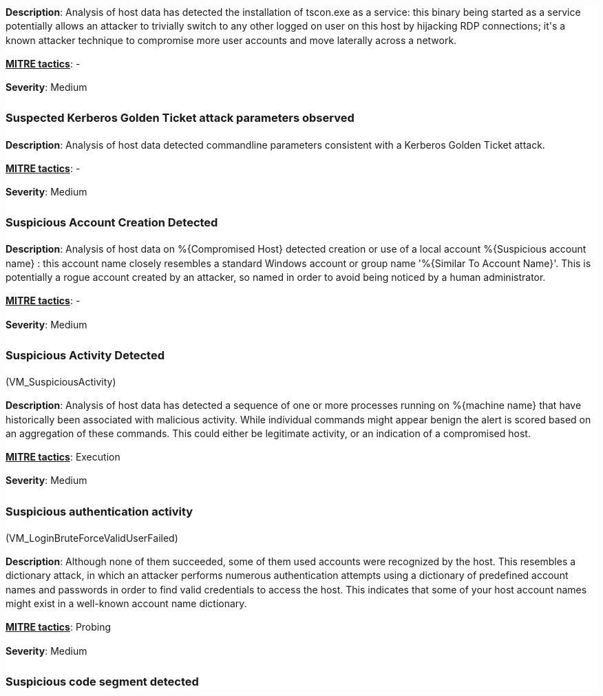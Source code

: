 **Description**: Analysis of host data has detected the installation of tscon.exe as a service: this binary being started as a service potentially allows an attacker to trivially switch to any other logged on user on this host by hijacking RDP connections; it's a known attacker technique to compromise more user accounts and move laterally across a network.

**[MITRE tactics](alerts-reference.md#mitre-attck-tactics)**: -

**Severity**: Medium

### **Suspected Kerberos Golden Ticket attack parameters observed**

**Description**: Analysis of host data detected commandline parameters consistent with a Kerberos Golden Ticket attack.

**[MITRE tactics](alerts-reference.md#mitre-attck-tactics)**: -

**Severity**: Medium

### **Suspicious Account Creation Detected**

**Description**: Analysis of host data on %{Compromised Host} detected creation or use of a local account %{Suspicious account name} : this account name closely resembles a standard Windows account or group name '%{Similar To Account Name}'. This is potentially a rogue account created by an attacker, so named in order to avoid being noticed by a human administrator.

**[MITRE tactics](alerts-reference.md#mitre-attck-tactics)**: -

**Severity**: Medium

### **Suspicious Activity Detected**

(VM_SuspiciousActivity)

**Description**: Analysis of host data has detected a sequence of one or more processes running on %{machine name} that have historically been associated with malicious activity. While individual commands might appear benign the alert is scored based on an aggregation of these commands. This could either be legitimate activity, or an indication of a compromised host.

**[MITRE tactics](alerts-reference.md#mitre-attck-tactics)**: Execution

**Severity**: Medium

### **Suspicious authentication activity**

(VM_LoginBruteForceValidUserFailed)

**Description**: Although none of them succeeded, some of them used accounts were recognized by the host. This resembles a dictionary attack, in which an attacker performs numerous authentication attempts using a dictionary of predefined account names and passwords in order to find valid credentials to access the host. This indicates that some of your host account names might exist in a well-known account name dictionary.

**[MITRE tactics](alerts-reference.md#mitre-attck-tactics)**: Probing

**Severity**: Medium

### **Suspicious code segment detected**
